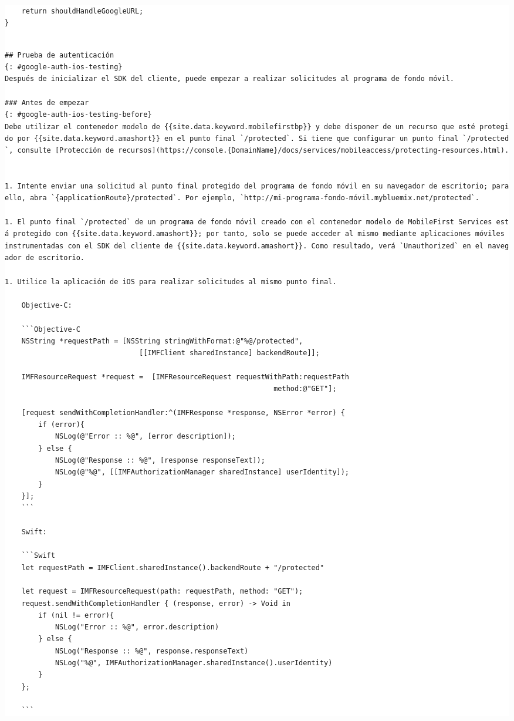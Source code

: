 		return shouldHandleGoogleURL;
	}
```

## Prueba de autenticación
{: #google-auth-ios-testing}
Después de inicializar el SDK del cliente, puede empezar a realizar solicitudes al programa de fondo móvil.

### Antes de empezar
{: #google-auth-ios-testing-before}
Debe utilizar el contenedor modelo de {{site.data.keyword.mobilefirstbp}} y debe disponer de un recurso que esté protegido por {{site.data.keyword.amashort}} en el punto final `/protected`. Si tiene que configurar un punto final `/protected`, consulte [Protección de recursos](https://console.{DomainName}/docs/services/mobileaccess/protecting-resources.html).


1. Intente enviar una solicitud al punto final protegido del programa de fondo móvil en su navegador de escritorio; para ello, abra `{applicationRoute}/protected`. Por ejemplo, `http://mi-programa-fondo-móvil.mybluemix.net/protected`.

1. El punto final `/protected` de un programa de fondo móvil creado con el contenedor modelo de MobileFirst Services está protegido con {{site.data.keyword.amashort}}; por tanto, solo se puede acceder al mismo mediante aplicaciones móviles instrumentadas con el SDK del cliente de {{site.data.keyword.amashort}}. Como resultado, verá `Unauthorized` en el navegador de escritorio.

1. Utilice la aplicación de iOS para realizar solicitudes al mismo punto final.

	Objective-C:

	```Objective-C
	NSString *requestPath = [NSString stringWithFormat:@"%@/protected",
								[[IMFClient sharedInstance] backendRoute]];

	IMFResourceRequest *request =  [IMFResourceRequest requestWithPath:requestPath
																method:@"GET"];

	[request sendWithCompletionHandler:^(IMFResponse *response, NSError *error) {
		if (error){
			NSLog(@"Error :: %@", [error description]);
		} else {
			NSLog(@"Response :: %@", [response responseText]);
			NSLog(@"%@", [[IMFAuthorizationManager sharedInstance] userIdentity]);
		}
	}];
	```

	Swift:

	```Swift
	let requestPath = IMFClient.sharedInstance().backendRoute + "/protected"

	let request = IMFResourceRequest(path: requestPath, method: "GET");
	request.sendWithCompletionHandler { (response, error) -> Void in
		if (nil != error){
			NSLog("Error :: %@", error.description)
		} else {
			NSLog("Response :: %@", response.responseText)
			NSLog("%@", IMFAuthorizationManager.sharedInstance().userIdentity)
		}
	};

	```

```